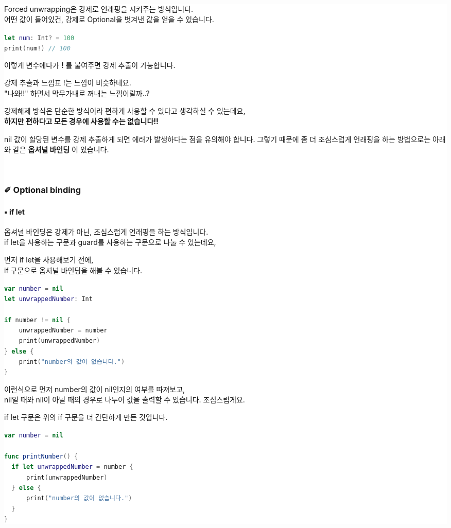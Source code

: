 Forced unwrapping은 강제로 언래핑을 시켜주는 방식입니다.       
어떤 값이 들어있건, 강제로 Optional을 벗겨낸 값을 얻을 수 있습니다.       

```swift
let num: Int? = 100
print(num!) // 100
```

이렇게 변수에다가 **!** 를 붙여주면 강제 추출이 가능합니다. <br>

강제 추출과 느낌표 !는 느낌이 비슷하네요.       
"나와!!" 하면서 막무가내로 꺼내는 느낌이랄까..? <br>

강제해제 방식은 단순한 방식이라 편하게 사용할 수 있다고 생각하실 수 있는데요,      
**하지만 편하다고 모든 경우에 사용할 수는 없습니다!!** <br>

nil 값이 할당된 변수를 강제 추출하게 되면 에러가 발생하다는 점을 유의해야 합니다. 그렇기 때문에 좀 더 조심스럽게 언래핑을 하는 방법으로는 아래와 같은 **옵셔널 바인딩** 이 있습니다.


<br>

### ✐ Optional binding

#### ▪️ if let

옵셔널 바인딩은 강제가 아닌, 조심스럽게 언래핑을 하는 방식입니다.       
if let을 사용하는 구문과 guard를 사용하는 구문으로 나눌 수 있는데요, <br>

먼저 if let을 사용해보기 전에,     
if 구문으로 옵셔널 바인딩을 해볼 수 있습니다.

```swift
var number = nil
let unwrappedNumber: Int

if number != nil {
	unwrappedNumber = number
    print(unwrappedNumber)
} else {
    print("number의 값이 없습니다.")
}
```

이런식으로 먼저 number의 값이 nil인지의 여부를 따져보고,      
nil일 때와 nil이 아닐 때의 경우로 나누어 값을 출력할 수 있습니다. 조심스럽게요. <br>


if let 구문은 위의 if 구문을 더 간단하게 만든 것입니다.       

```swift
var number = nil

func printNumber() {
  if let unwrappedNumber = number {
      print(unwrappedNumber)
  } else {
      print("number의 값이 없습니다.")
  }
}
```
